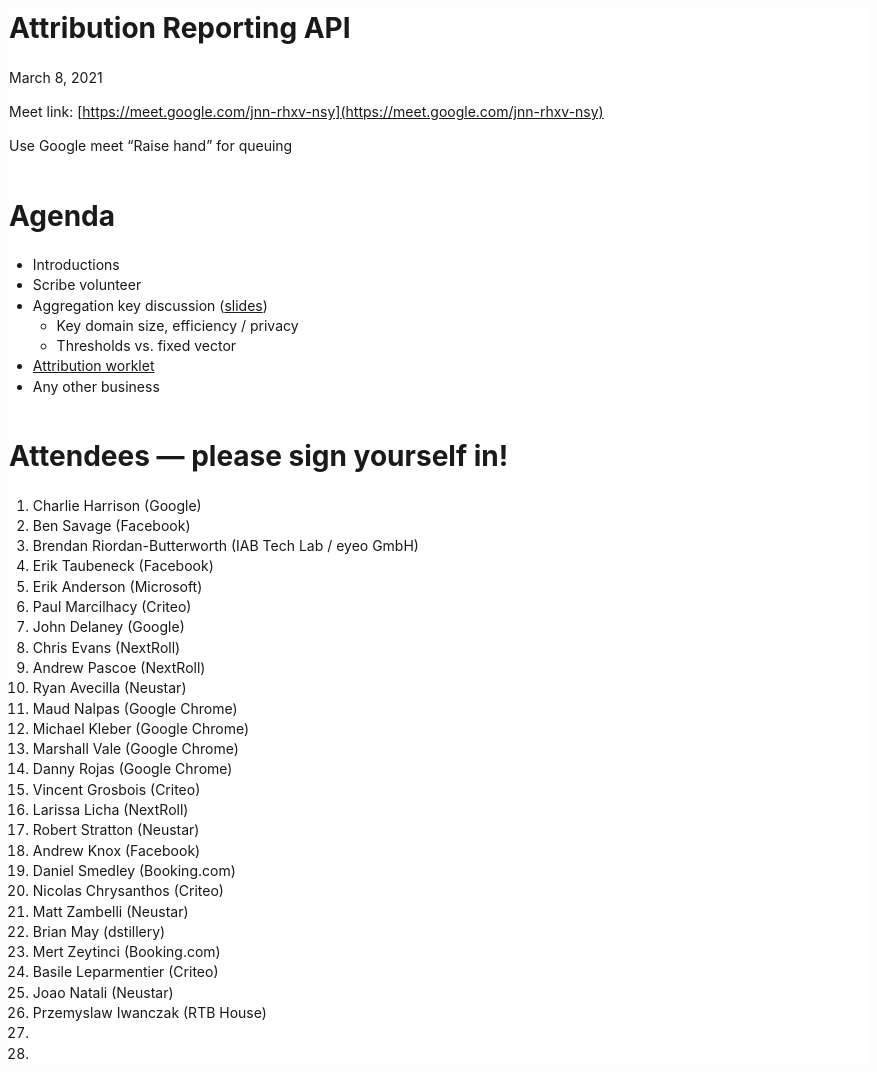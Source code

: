# Attribution Reporting API

March 8, 2021

Meet link: [https://meet.google.com/jnn-rhxv-nsy](https://meet.google.com/jnn-rhxv-nsy)

Use Google meet “Raise hand” for queuing


# Agenda



*   Introductions
*   Scribe volunteer
*   Aggregation key discussion ([slides](https://docs.google.com/presentation/d/1mMmh8OOAM-YTGHUrH_bak3wfnPE78dRMr0e_ugB-ewg))
    *   Key domain size, efficiency / privacy
    *   Thresholds vs. fixed vector
*   [Attribution worklet](https://github.com/WICG/conversion-measurement-api/issues/114) 
*   Any other business


# Attendees — please sign yourself in!



1. Charlie Harrison (Google)
2. Ben Savage (Facebook)
3. Brendan Riordan-Butterworth (IAB Tech Lab / eyeo GmbH)
4. Erik Taubeneck (Facebook)
5. Erik Anderson (Microsoft)
6. Paul Marcilhacy (Criteo)
7. John Delaney (Google)
8. Chris Evans (NextRoll)
9. Andrew Pascoe (NextRoll)
10. Ryan Avecilla (Neustar)
11.  Maud Nalpas (Google Chrome)
12. Michael Kleber (Google Chrome)
13. Marshall Vale (Google Chrome)
14. Danny Rojas (Google Chrome)
15. Vincent Grosbois (Criteo)
16. Larissa Licha (NextRoll)
17. Robert Stratton (Neustar)
18. Andrew Knox (Facebook)
19. Daniel Smedley (Booking.com)
20. Nicolas Chrysanthos (Criteo)
21. Matt Zambelli (Neustar)
22. Brian May (dstillery)
23. Mert Zeytinci (Booking.com)
24. Basile Leparmentier (Criteo)
25. Joao Natali (Neustar)
26. Przemyslaw Iwanczak (RTB House)
27. 
28. 
